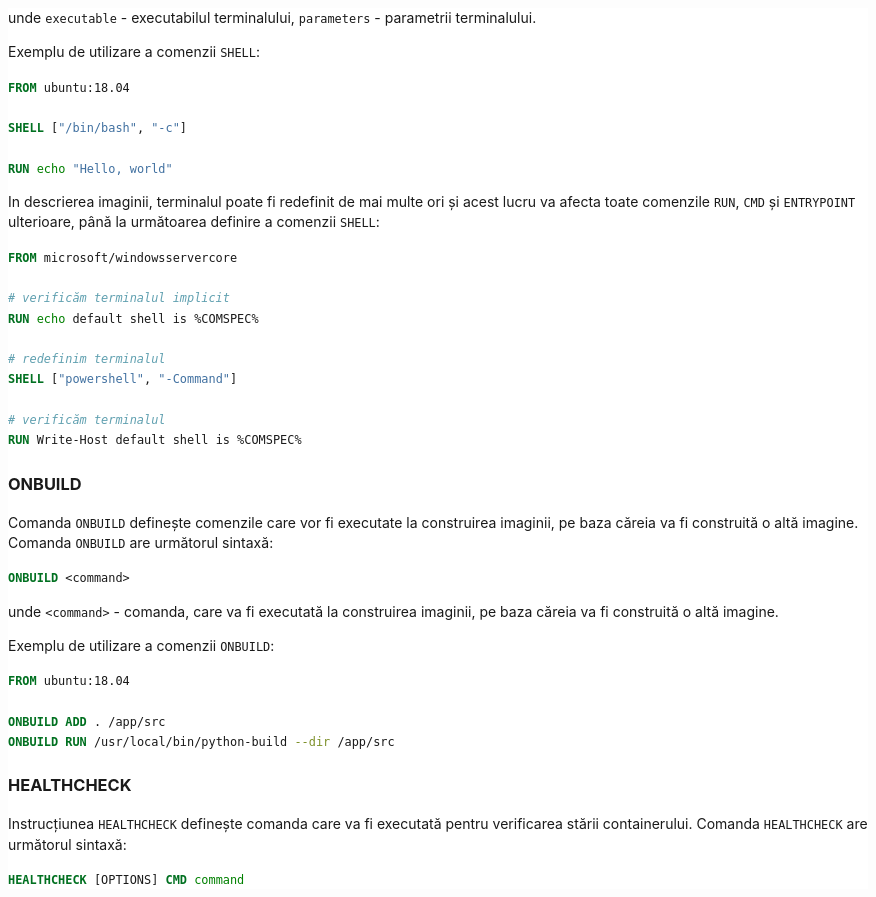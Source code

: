 unde `executable` - executabilul terminalului, `parameters` - parametrii terminalului.

Exemplu de utilizare a comenzii `SHELL`:

```dockerfile
FROM ubuntu:18.04

SHELL ["/bin/bash", "-c"]

RUN echo "Hello, world"
```

In descrierea imaginii, terminalul poate fi redefinit de mai multe ori și acest lucru va afecta toate comenzile `RUN`, `CMD` și `ENTRYPOINT` ulterioare, până la următoarea definire a comenzii `SHELL`:

```dockerfile
FROM microsoft/windowsservercore

# verificăm terminalul implicit
RUN echo default shell is %COMSPEC%

# redefinim terminalul
SHELL ["powershell", "-Command"]

# verificăm terminalul
RUN Write-Host default shell is %COMSPEC%
```

### ONBUILD

Comanda `ONBUILD` definește comenzile care vor fi executate la construirea imaginii, pe baza căreia va fi construită o altă imagine. Comanda `ONBUILD` are următorul sintaxă:

```dockerfile
ONBUILD <command>
```

unde `<command>` - comanda, care va fi executată la construirea imaginii, pe baza căreia va fi construită o altă imagine.

Exemplu de utilizare a comenzii `ONBUILD`:

```dockerfile
FROM ubuntu:18.04

ONBUILD ADD . /app/src
ONBUILD RUN /usr/local/bin/python-build --dir /app/src
```

### HEALTHCHECK

Instrucțiunea `HEALTHCHECK` definește comanda care va fi executată pentru verificarea stării containerului. Comanda `HEALTHCHECK` are următorul sintaxă:

```dockerfile
HEALTHCHECK [OPTIONS] CMD command
```
